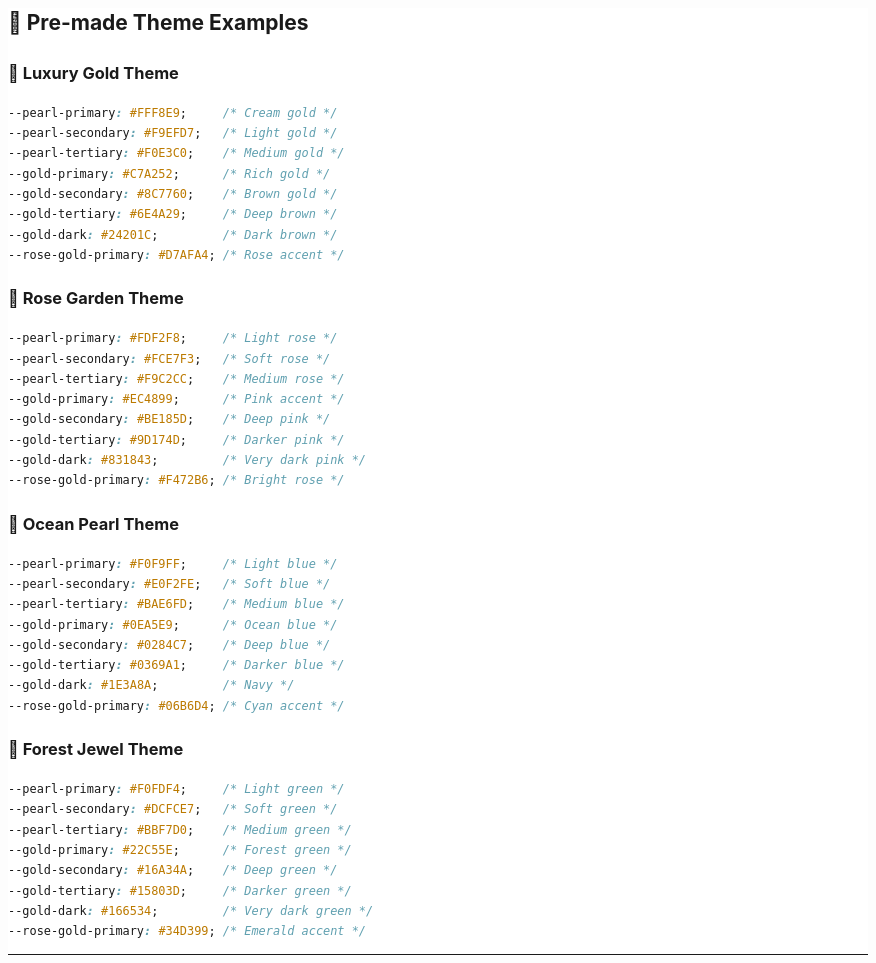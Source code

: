 
## 🎨 Pre-made Theme Examples

### 🌟 **Luxury Gold Theme**
```css
--pearl-primary: #FFF8E9;     /* Cream gold */
--pearl-secondary: #F9EFD7;   /* Light gold */
--pearl-tertiary: #F0E3C0;    /* Medium gold */
--gold-primary: #C7A252;      /* Rich gold */
--gold-secondary: #8C7760;    /* Brown gold */
--gold-tertiary: #6E4A29;     /* Deep brown */
--gold-dark: #24201C;         /* Dark brown */
--rose-gold-primary: #D7AFA4; /* Rose accent */
```

### 🌸 **Rose Garden Theme**
```css
--pearl-primary: #FDF2F8;     /* Light rose */
--pearl-secondary: #FCE7F3;   /* Soft rose */
--pearl-tertiary: #F9C2CC;    /* Medium rose */
--gold-primary: #EC4899;      /* Pink accent */
--gold-secondary: #BE185D;    /* Deep pink */
--gold-tertiary: #9D174D;     /* Darker pink */
--gold-dark: #831843;         /* Very dark pink */
--rose-gold-primary: #F472B6; /* Bright rose */
```

### 🌊 **Ocean Pearl Theme**
```css
--pearl-primary: #F0F9FF;     /* Light blue */
--pearl-secondary: #E0F2FE;   /* Soft blue */
--pearl-tertiary: #BAE6FD;    /* Medium blue */
--gold-primary: #0EA5E9;      /* Ocean blue */
--gold-secondary: #0284C7;    /* Deep blue */
--gold-tertiary: #0369A1;     /* Darker blue */
--gold-dark: #1E3A8A;         /* Navy */
--rose-gold-primary: #06B6D4; /* Cyan accent */
```

### 🍃 **Forest Jewel Theme**
```css
--pearl-primary: #F0FDF4;     /* Light green */
--pearl-secondary: #DCFCE7;   /* Soft green */
--pearl-tertiary: #BBF7D0;    /* Medium green */
--gold-primary: #22C55E;      /* Forest green */
--gold-secondary: #16A34A;    /* Deep green */
--gold-tertiary: #15803D;     /* Darker green */
--gold-dark: #166534;         /* Very dark green */
--rose-gold-primary: #34D399; /* Emerald accent */
```

---